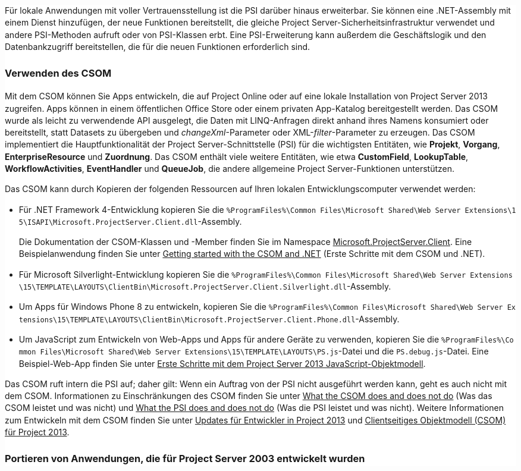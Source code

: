 Für lokale Anwendungen mit voller Vertrauensstellung ist die PSI darüber hinaus erweiterbar. Sie können eine .NET-Assembly mit einem Dienst hinzufügen, der neue Funktionen bereitstellt, die gleiche Project Server-Sicherheitsinfrastruktur verwendet und andere PSI-Methoden aufruft oder von PSI-Klassen erbt. Eine PSI-Erweiterung kann außerdem die Geschäftslogik und den Datenbankzugriff bereitstellen, die für die neuen Funktionen erforderlich sind.
  
### <a name="using-the-csom"></a>Verwenden des CSOM
<a name="pj15_Programmability_CSOM"> </a>

Mit dem CSOM können Sie Apps entwickeln, die auf Project Online oder auf eine lokale Installation von Project Server 2013 zugreifen. Apps können in einem öffentlichen Office Store oder einem privaten App-Katalog bereitgestellt werden. Das CSOM wurde als leicht zu verwendende API ausgelegt, die Daten mit LINQ-Anfragen direkt anhand ihres Namens konsumiert oder bereitstellt, statt Datasets zu übergeben und _changeXml_-Parameter oder XML-_filter_-Parameter zu erzeugen. Das CSOM implementiert die Hauptfunktionalität der Project Server-Schnittstelle (PSI) für die wichtigsten Entitäten, wie **Projekt**, **Vorgang**, **EnterpriseResource** und **Zuordnung**. Das CSOM enthält viele weitere Entitäten, wie etwa **CustomField**, **LookupTable**, **WorkflowActivities**, **EventHandler** und **QueueJob**, die andere allgemeine Project Server-Funktionen unterstützen.
  
Das CSOM kann durch Kopieren der folgenden Ressourcen auf Ihren lokalen Entwicklungscomputer verwendet werden:
  
- Für .NET Framework 4-Entwicklung kopieren Sie die `%ProgramFiles%\Common Files\Microsoft Shared\Web Server Extensions\15\ISAPI\Microsoft.ProjectServer.Client.dll`-Assembly. 
    
  Die Dokumentation der CSOM-Klassen und -Member finden Sie im Namespace [Microsoft.ProjectServer.Client](https://docs.microsoft.com/previous-versions/office/dn529530(v=office.15)). Eine Beispielanwendung finden Sie unter [Getting started with the CSOM and .NET](getting-started-with-the-project-server-csom-and-net.md) (Erste Schritte mit dem CSOM und .NET).
    
- Für Microsoft Silverlight-Entwicklung kopieren Sie die `%ProgramFiles%\Common Files\Microsoft Shared\Web Server Extensions\15\TEMPLATE\LAYOUTS\ClientBin\Microsoft.ProjectServer.Client.Silverlight.dll`-Assembly. 
    
- Um Apps für Windows Phone 8 zu entwickeln, kopieren Sie die `%ProgramFiles%\Common Files\Microsoft Shared\Web Server Extensions\15\TEMPLATE\LAYOUTS\ClientBin\Microsoft.ProjectServer.Client.Phone.dll`-Assembly. 
    
- Um JavaScript zum Entwickeln von Web-Apps und Apps für andere Geräte zu verwenden, kopieren Sie die `%ProgramFiles%\Common Files\Microsoft Shared\Web Server Extensions\15\TEMPLATE\LAYOUTS\PS.js`-Datei und die `PS.debug.js`-Datei. Eine Beispiel-Web-App finden Sie unter [Erste Schritte mit dem Project Server 2013 JavaScript-Objektmodell](getting-started-with-the-project-server-2013-javascript-object-model.md).
    
Das CSOM ruft intern die PSI auf; daher gilt: Wenn ein Auftrag von der PSI nicht ausgeführt werden kann, geht es auch nicht mit dem CSOM. Informationen zu Einschränkungen des CSOM finden Sie unter [What the CSOM does and does not do](what-the-csom-does-and-does-not-do.md) (Was das CSOM leistet und was nicht) und [What the PSI does and does not do](what-the-psi-does-and-does-not-do.md) (Was die PSI leistet und was nicht). Weitere Informationen zum Entwickeln mit dem CSOM finden Sie unter [Updates für Entwickler in Project 2013](updates-for-developers-in-project-2013.md) und [Clientseitiges Objektmodell (CSOM) für Project 2013](client-side-object-model-csom-for-project-2013.md).
  
### <a name="porting-applications-built-for-project-server-2003"></a>Portieren von Anwendungen, die für Project Server 2003 entwickelt wurden
<a name="pj15_Programmability_Porting2003"> </a>
